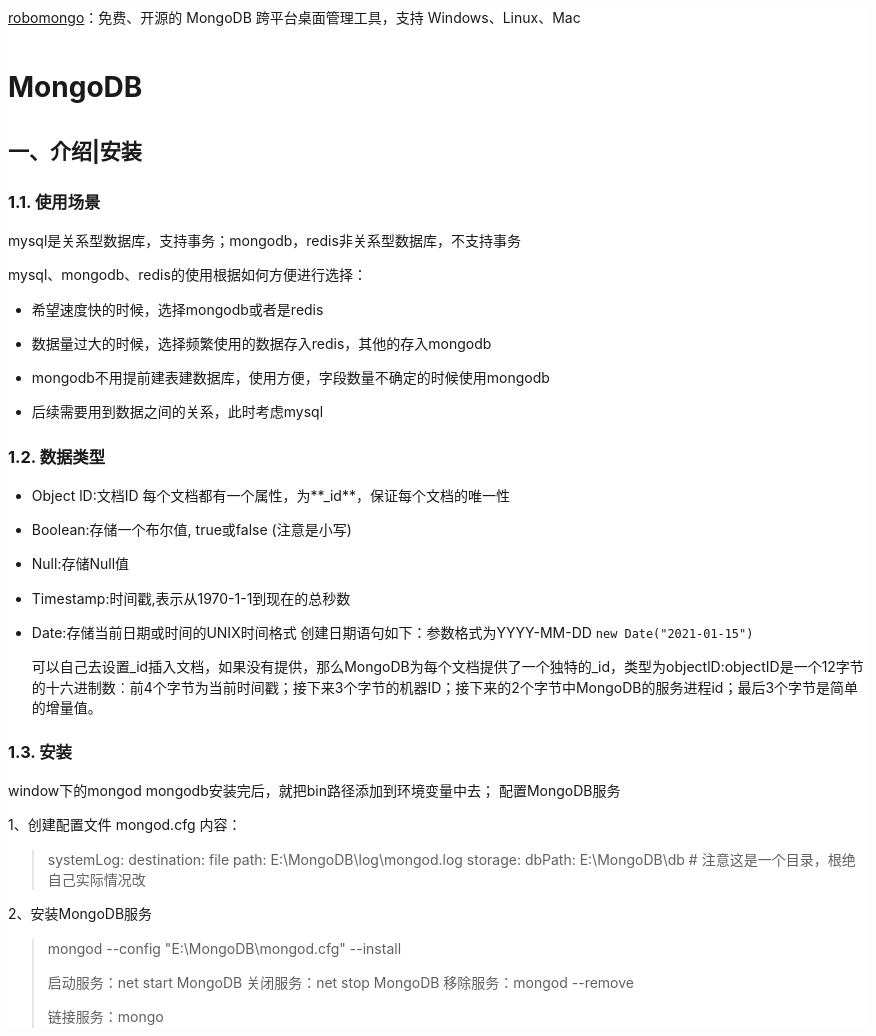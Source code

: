 [robomongo](https://github.com/Studio3T/robomongo)：免费、开源的 MongoDB 跨平台桌面管理工具，支持 Windows、Linux、Mac

# MongoDB

## 一、介绍|安装

### 1.1. 使用场景

mysql是关系型数据库，支持事务；mongodb，redis非关系型数据库，不支持事务

mysql、mongodb、redis的使用根据如何方便进行选择：

- 希望速度快的时候，选择mongodb或者是redis
- 数据量过大的时候，选择频繁使用的数据存入redis，其他的存入mongodb

- mongodb不用提前建表建数据库，使用方便，字段数量不确定的时候使用mongodb
- 后续需要用到数据之间的关系，此时考虑mysql

### 1.2. 数据类型

- Object lD:文档ID   每个文档都有一个属性，为**_id**，保证每个文档的唯一性

- Boolean:存储一个布尔值, true或false  (注意是小写)

- Null:存储Null值

- Timestamp:时间戳,表示从1970-1-1到现在的总秒数

- Date:存储当前日期或时间的UNIX时间格式    创建日期语句如下：参数格式为YYYY-MM-DD
  `new Date("2021-01-15")`

  可以自己去设置\_id插入文档，如果没有提供，那么MongoDB为每个文档提供了一个独特的_id，类型为objectlD:objectID是一个12字节的十六进制数︰前4个字节为当前时间戳；接下来3个字节的机器ID；接下来的2个字节中MongoDB的服务进程id；最后3个字节是简单的增量值。

### 1.3. 安装

window下的mongod
mongodb安装完后，就把bin路径添加到环境变量中去；
配置MongoDB服务

1、创建配置文件 mongod.cfg
内容：

>systemLog:
>    destination: file
>    path: E:\MongoDB\log\mongod.log
>storage:
>    dbPath: E:\MongoDB\db         # 注意这是一个目录，根绝自己实际情况改

2、安装MongoDB服务

>mongod --config "E:\MongoDB\mongod.cfg" --install      
>
>启动服务：net start MongoDB
>关闭服务：net stop MongoDB
>移除服务：mongod --remove
>
>链接服务：mongo
